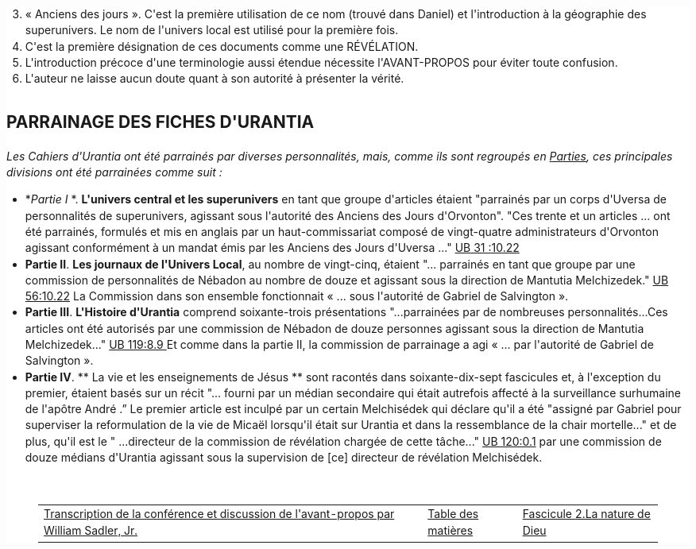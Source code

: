 3. « Anciens des jours ». C'est la première utilisation de ce nom (trouvé dans Daniel) et l'introduction à la géographie des superunivers. Le nom de l'univers local est utilisé pour la première fois. 
4. C'est la première désignation de ces documents comme une RÉVÉLATION. 
5. L'introduction précoce d'une terminologie aussi étendue nécessite l'AVANT-PROPOS pour éviter toute confusion. 
6. L'auteur ne laisse aucun doute quant à son autorité à présenter la vérité. 

## PARRAINAGE DES FICHES D'URANTIA 

_Les Cahiers d'Urantia ont été parrainés par diverses personnalités, mais, comme ils sont regroupés en [Parties](/en/The_Urantia_Book/Index), ces principales divisions ont été parrainées comme suit :_ 
- **Partie I* *. **L'univers central et les superunivers** en tant que groupe d'articles étaient "parrainés par un corps d'Uversa de personnalités de superunivers, agissant sous l'autorité des Anciens des Jours d'Orvonton". "Ces trente et un articles ... ont été parrainés, formulés et mis en anglais par un haut-commissariat composé de vingt-quatre administrateurs d'Orvonton agissant conformément à un mandat émis par les Anciens des Jours d'Uversa ..." [UB 31 :10.22](/fr/The_Urantia_Book/31#p10_22) 
- **Partie II**. **Les journaux de l'Univers Local**, au nombre de vingt-cinq, étaient "... parrainés en tant que groupe par une commission de personnalités de Nébadon au nombre de douze et agissant sous la direction de Mantutia Melchizedek." [UB 56:10.22](/en/The_Urantia_Book/56#p10_22) La Commission dans son ensemble fonctionnait « ... sous l'autorité de Gabriel de Salvington ».
- **Partie III**. **L'Histoire d'Urantia** comprend soixante-trois présentations "...parrainées par de nombreuses personnalités...Ces articles ont été autorisés par une commission de Nébadon de douze personnes agissant sous la direction de Mantutia Melchizedek..." [UB 119:8.9 ](/en/The_Urantia_Book/119#p8_9) Et comme dans la partie II, la commission de parrainage a agi « ... par l'autorité de Gabriel de Salvington ».
- **Partie IV**. ** La vie et les enseignements de Jésus ** sont racontés dans soixante-dix-sept fascicules et, à l'exception du premier, étaient basés sur un récit "... fourni par un médian secondaire qui était autrefois affecté à la surveillance surhumaine de l'apôtre André .” Le premier article est inculpé par un certain Melchisédek qui déclare qu'il a été "assigné par Gabriel pour superviser la reformulation de la vie de Micaël lorsqu'il était sur Urantia et dans la ressemblance de la chair mortelle..." et de plus, qu'il est le " ...directeur de la commission de révélation chargée de cette tâche..." [UB 120:0.1](/en/The_Urantia_Book/120#p0_1) par une commission de douze médians d'Urantia agissant sous la supervision de \[ce\] directeur de révélation Melchisédek. 

<br>

<figure class="table chapter-navigator">
  <table>
	<tbody>
	  <tr>
		<td><a href="/fr/article/William_S_Sadler/Workbook_1_Foreword_and_Part_I/Transcript_of_Lecture">Transcription de la conférence et discussion de l'avant-propos par William Sadler, Jr.</a></td>
		<td><a href="/fr/article/William_S_Sadler/Workbook_1_Foreword_and_Part_I/Index">Table des matières</a></td>
		<td><a href="/fr/article/William_S_Sadler/Workbook_1_Foreword_and_Part_I/2">Fascicule 2.La nature de Dieu</a></td>
	  </tr>
	</tbody>
  </table>
</figure>
